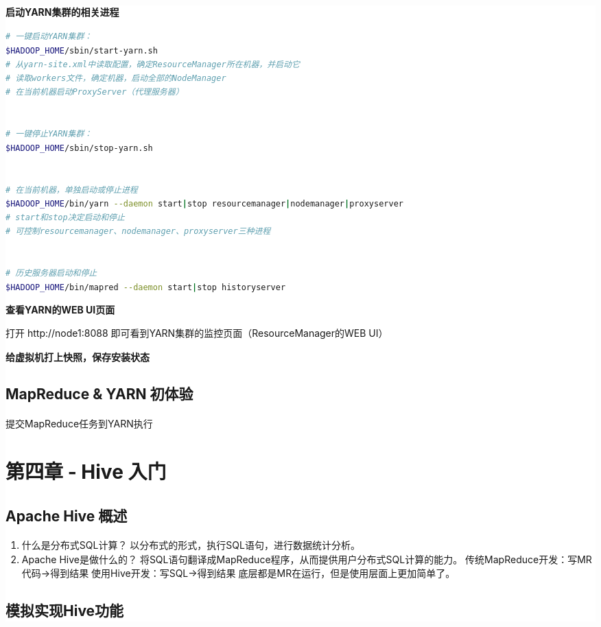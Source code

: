 **启动YARN集群的相关进程**

```sh
# 一键启动YARN集群： 
$HADOOP_HOME/sbin/start-yarn.sh
# 从yarn-site.xml中读取配置，确定ResourceManager所在机器，并启动它
# 读取workers文件，确定机器，启动全部的NodeManager
# 在当前机器启动ProxyServer（代理服务器）


# 一键停止YARN集群： 
$HADOOP_HOME/sbin/stop-yarn.sh


# 在当前机器，单独启动或停止进程
$HADOOP_HOME/bin/yarn --daemon start|stop resourcemanager|nodemanager|proxyserver
# start和stop决定启动和停止
# 可控制resourcemanager、nodemanager、proxyserver三种进程


# 历史服务器启动和停止
$HADOOP_HOME/bin/mapred --daemon start|stop historyserver

```

**查看YARN的WEB UI页面**

打开 http://node1:8088 即可看到YARN集群的监控页面（ResourceManager的WEB UI）

**给虚拟机打上快照，保存安装状态**



## MapReduce & YARN 初体验

提交MapReduce任务到YARN执行





# 第四章 - Hive 入门

## Apache Hive 概述

1. 什么是分布式SQL计算？
以分布式的形式，执行SQL语句，进行数据统计分析。
2. Apache Hive是做什么的？
将SQL语句翻译成MapReduce程序，从而提供用户分布式SQL计算的能力。
传统MapReduce开发：写MR代码->得到结果
使用Hive开发：写SQL->得到结果
底层都是MR在运行，但是使用层面上更加简单了。



## 模拟实现Hive功能
